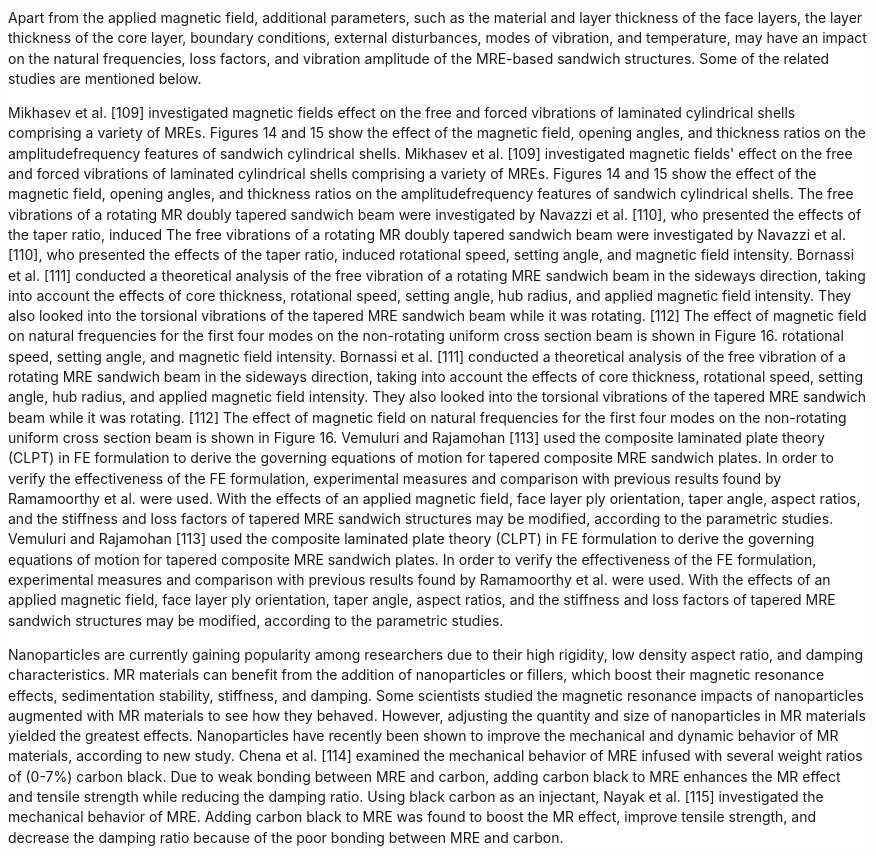 Apart from the applied magnetic field, additional parameters, such as the material and layer thickness of the face layers, the layer thickness of the core layer, boundary conditions, external disturbances, modes of vibration, and temperature, may have an impact on the natural frequencies, loss factors, and vibration amplitude of the MRE-based sandwich structures. Some of the related studies are mentioned below.

Mikhasev et al. [109] investigated magnetic fields effect on the free and forced vibrations of laminated cylindrical shells comprising a variety of MREs. Figures 14 and 15 show the effect of the magnetic field, opening angles, and thickness ratios on the amplitudefrequency features of sandwich cylindrical shells. Mikhasev et al. [109] investigated magnetic fields' effect on the free and forced vibrations of laminated cylindrical shells comprising a variety of MREs. Figures 14 and 15 show the effect of the magnetic field, opening angles, and thickness ratios on the amplitudefrequency features of sandwich cylindrical shells.    The free vibrations of a rotating MR doubly tapered sandwich beam were investigated by Navazzi et al. [110], who presented the effects of the taper ratio, induced The free vibrations of a rotating MR doubly tapered sandwich beam were investigated by Navazzi et al. [110], who presented the effects of the taper ratio, induced rotational speed, setting angle, and magnetic field intensity. Bornassi et al. [111] conducted a theoretical analysis of the free vibration of a rotating MRE sandwich beam in the sideways direction, taking into account the effects of core thickness, rotational speed, setting angle, hub radius, and applied magnetic field intensity. They also looked into the torsional vibrations of the tapered MRE sandwich beam while it was rotating. [112] The effect of magnetic field on natural frequencies for the first four modes on the non-rotating uniform cross section beam is shown in Figure 16. rotational speed, setting angle, and magnetic field intensity. Bornassi et al. [111] conducted a theoretical analysis of the free vibration of a rotating MRE sandwich beam in the sideways direction, taking into account the effects of core thickness, rotational speed, setting angle, hub radius, and applied magnetic field intensity. They also looked into the torsional vibrations of the tapered MRE sandwich beam while it was rotating. [112] The effect of magnetic field on natural frequencies for the first four modes on the non-rotating uniform cross section beam is shown in Figure 16. Vemuluri and Rajamohan [113] used the composite laminated plate theory (CLPT) in FE formulation to derive the governing equations of motion for tapered composite MRE sandwich plates. In order to verify the effectiveness of the FE formulation, experimental measures and comparison with previous results found by Ramamoorthy et al. were used. With the effects of an applied magnetic field, face layer ply orientation, taper angle, aspect ratios, and the stiffness and loss factors of tapered MRE sandwich structures may be modified, according to the parametric studies. Vemuluri and Rajamohan [113] used the composite laminated plate theory (CLPT) in FE formulation to derive the governing equations of motion for tapered composite MRE sandwich plates. In order to verify the effectiveness of the FE formulation, experimental measures and comparison with previous results found by Ramamoorthy et al. were used. With the effects of an applied magnetic field, face layer ply orientation, taper angle, aspect ratios, and the stiffness and loss factors of tapered MRE sandwich structures may be modified, according to the parametric studies.

Nanoparticles are currently gaining popularity among researchers due to their high rigidity, low density aspect ratio, and damping characteristics. MR materials can benefit from the addition of nanoparticles or fillers, which boost their magnetic resonance effects, sedimentation stability, stiffness, and damping. Some scientists studied the magnetic resonance impacts of nanoparticles augmented with MR materials to see how they behaved. However, adjusting the quantity and size of nanoparticles in MR materials yielded the greatest effects. Nanoparticles have recently been shown to improve the mechanical and dynamic behavior of MR materials, according to new study. Chena et al. [114] examined the mechanical behavior of MRE infused with several weight ratios of (0-7%) carbon black. Due to weak bonding between MRE and carbon, adding carbon black to MRE enhances the MR effect and tensile strength while reducing the damping ratio. Using black carbon as an injectant, Nayak et al. [115] investigated the mechanical behavior of MRE. Adding carbon black to MRE was found to boost the MR effect, improve tensile strength, and decrease the damping ratio because of the poor bonding between MRE and carbon.

